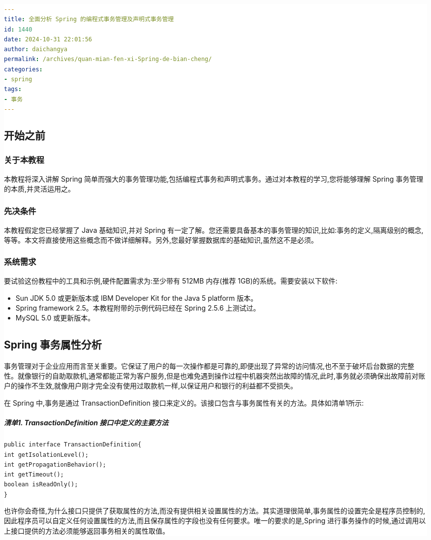 ```yaml
---
title: 全面分析 Spring 的编程式事务管理及声明式事务管理
id: 1440
date: 2024-10-31 22:01:56
author: daichangya
permalink: /archives/quan-mian-fen-xi-Spring-de-bian-cheng/
categories:
- spring
tags:
- 事务
---
```



## 开始之前

### 关于本教程

本教程将深入讲解 Spring 简单而强大的事务管理功能,包括编程式事务和声明式事务。通过对本教程的学习,您将能够理解 Spring 事务管理的本质,并灵活运用之。

### 先决条件

本教程假定您已经掌握了 Java 基础知识,并对 Spring 有一定了解。您还需要具备基本的事务管理的知识,比如:事务的定义,隔离级别的概念,等等。本文将直接使用这些概念而不做详细解释。另外,您最好掌握数据库的基础知识,虽然这不是必须。

### 系统需求

要试验这份教程中的工具和示例,硬件配置需求为:至少带有 512MB 内存(推荐 1GB)的系统。需要安装以下软件:

*   Sun JDK 5.0 或更新版本或 IBM Developer Kit for the Java 5 platform 版本。
*   Spring framework 2.5。本教程附带的示例代码已经在 Spring 2.5.6 上测试过。
*   MySQL 5.0 或更新版本。

## Spring 事务属性分析

事务管理对于企业应用而言至关重要。它保证了用户的每一次操作都是可靠的,即便出现了异常的访问情况,也不至于破坏后台数据的完整性。就像银行的自助取款机,通常都能正常为客户服务,但是也难免遇到操作过程中机器突然出故障的情况,此时,事务就必须确保出故障前对账户的操作不生效,就像用户刚才完全没有使用过取款机一样,以保证用户和银行的利益都不受损失。

在 Spring 中,事务是通过 TransactionDefinition 接口来定义的。该接口包含与事务属性有关的方法。具体如清单1所示:

##### 清单1\. TransactionDefinition 接口中定义的主要方法

```
public interface TransactionDefinition{
int getIsolationLevel();
int getPropagationBehavior();
int getTimeout();
boolean isReadOnly();
}
```

也许你会奇怪,为什么接口只提供了获取属性的方法,而没有提供相关设置属性的方法。其实道理很简单,事务属性的设置完全是程序员控制的,因此程序员可以自定义任何设置属性的方法,而且保存属性的字段也没有任何要求。唯一的要求的是,Spring 进行事务操作的时候,通过调用以上接口提供的方法必须能够返回事务相关的属性取值。

